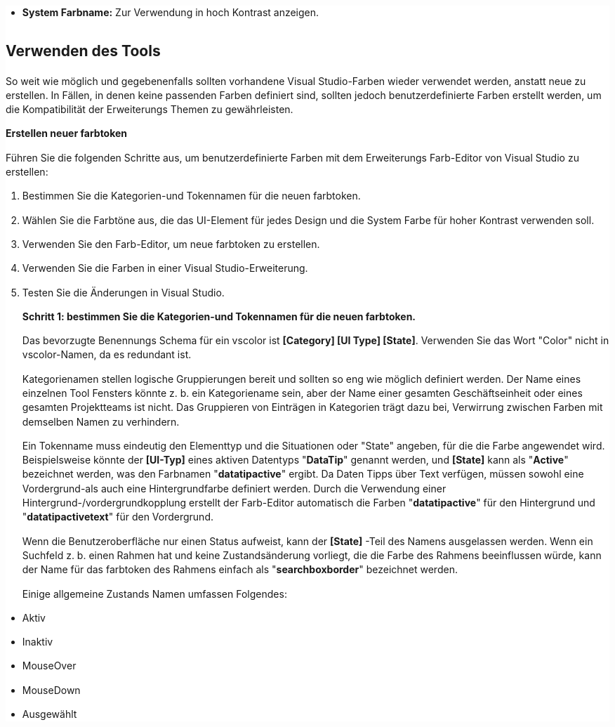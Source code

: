 - **System Farbname:** Zur Verwendung in hoch Kontrast anzeigen.  
  
## <a name="how-to-use-the-tool"></a>Verwenden des Tools  
 So weit wie möglich und gegebenenfalls sollten vorhandene Visual Studio-Farben wieder verwendet werden, anstatt neue zu erstellen. In Fällen, in denen keine passenden Farben definiert sind, sollten jedoch benutzerdefinierte Farben erstellt werden, um die Kompatibilität der Erweiterungs Themen zu gewährleisten.  
  
 **Erstellen neuer farbtoken**  
  
 Führen Sie die folgenden Schritte aus, um benutzerdefinierte Farben mit dem Erweiterungs Farb-Editor von Visual Studio zu erstellen:  
  
1. Bestimmen Sie die Kategorien-und Tokennamen für die neuen farbtoken.  
  
2. Wählen Sie die Farbtöne aus, die das UI-Element für jedes Design und die System Farbe für hoher Kontrast verwenden soll.  
  
3. Verwenden Sie den Farb-Editor, um neue farbtoken zu erstellen.  
  
4. Verwenden Sie die Farben in einer Visual Studio-Erweiterung.  
  
5. Testen Sie die Änderungen in Visual Studio.  
  
   **Schritt 1: bestimmen Sie die Kategorien-und Tokennamen für die neuen farbtoken.**  
  
   Das bevorzugte Benennungs Schema für ein vscolor ist **[Category] [UI Type] [State]**. Verwenden Sie das Wort "Color" nicht in vscolor-Namen, da es redundant ist.  
  
   Kategorienamen stellen logische Gruppierungen bereit und sollten so eng wie möglich definiert werden. Der Name eines einzelnen Tool Fensters könnte z. b. ein Kategoriename sein, aber der Name einer gesamten Geschäftseinheit oder eines gesamten Projektteams ist nicht. Das Gruppieren von Einträgen in Kategorien trägt dazu bei, Verwirrung zwischen Farben mit demselben Namen zu verhindern.  
  
   Ein Tokenname muss eindeutig den Elementtyp und die Situationen oder "State" angeben, für die die Farbe angewendet wird. Beispielsweise könnte der **[UI-Typ]** eines aktiven Datentyps "**DataTip**" genannt werden, und **[State]** kann als "**Active**" bezeichnet werden, was den Farbnamen "**datatipactive**" ergibt. Da Daten Tipps über Text verfügen, müssen sowohl eine Vordergrund-als auch eine Hintergrundfarbe definiert werden. Durch die Verwendung einer Hintergrund-/vordergrundkopplung erstellt der Farb-Editor automatisch die Farben "**datatipactive**" für den Hintergrund und "**datatipactivetext**" für den Vordergrund.  
  
   Wenn die Benutzeroberfläche nur einen Status aufweist, kann der **[State]** -Teil des Namens ausgelassen werden. Wenn ein Suchfeld z. b. einen Rahmen hat und keine Zustandsänderung vorliegt, die die Farbe des Rahmens beeinflussen würde, kann der Name für das farbtoken des Rahmens einfach als "**searchboxborder**" bezeichnet werden.  
  
   Einige allgemeine Zustands Namen umfassen Folgendes:  
  
- Aktiv  
  
- Inaktiv  
  
- MouseOver  
  
- MouseDown  
  
- Ausgewählt  
  